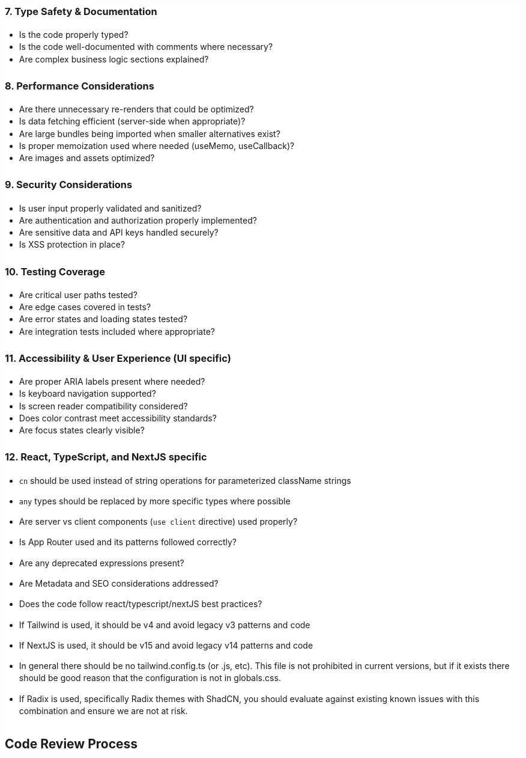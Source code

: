### 7. Type Safety & Documentation
- Is the code properly typed?
- Is the code well-documented with comments where necessary?
- Are complex business logic sections explained?

### 8. Performance Considerations
- Are there unnecessary re-renders that could be optimized?
- Is data fetching efficient (server-side when appropriate)?
- Are large bundles being imported when smaller alternatives exist?
- Is proper memoization used where needed (useMemo, useCallback)?
- Are images and assets optimized?
  
### 9. Security Considerations
- Is user input properly validated and sanitized?
- Are authentication and authorization properly implemented?
- Are sensitive data and API keys handled securely?
- Is XSS protection in place?

### 10. Testing Coverage
- Are critical user paths tested?
- Are edge cases covered in tests?
- Are error states and loading states tested?
- Are integration tests included where appropriate?

### 11. Accessibility & User Experience (UI specific)
- Are proper ARIA labels present where needed?
- Is keyboard navigation supported?
- Is screen reader compatibility considered?
- Does color contrast meet accessibility standards?
- Are focus states clearly visible?

### 12. React, TypeScript, and NextJS specific
- `cn` should be used instead of string operations for parameterized className strings
- `any` types should be replaced by more specific types where possible
- Are server vs client components (`use client` directive) used properly?
- Is App Router used and its patterns followed correctly?
- Are any deprecated expressions present?
- Are Metadata and SEO considerations addressed?
- Does the code follow react/typescript/nextJS best practices?
- If Tailwind is used, it should be v4 and avoid legacy v3 patterns and code
- If NextJS is used, it should be v15 and avoid legacy v14 patterns and code

- In general there should be no tailwind.config.ts (or .js, etc). This file is not prohibited in current versions, but if it exists there should be good reason that the configuration is not in globals.css.

- If Radix is used, specifically Radix themes with ShadCN, you should evaluate against existing known issues with this combination and ensure we are not at risk.

  
## Code Review Process
